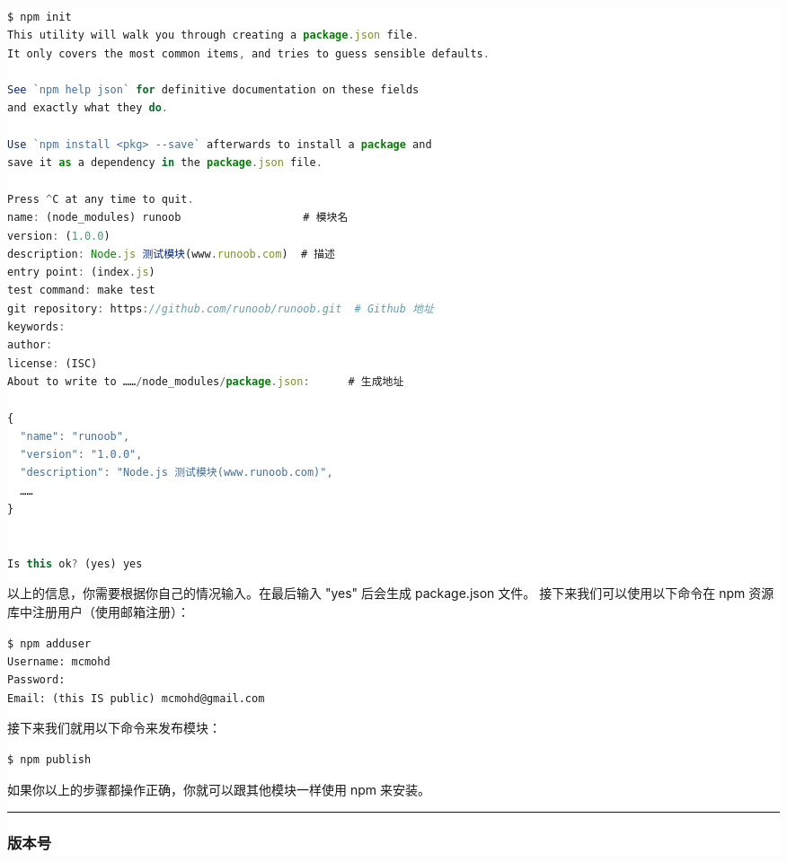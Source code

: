 ~~~js
$ npm init
This utility will walk you through creating a package.json file.
It only covers the most common items, and tries to guess sensible defaults.

See `npm help json` for definitive documentation on these fields
and exactly what they do.

Use `npm install <pkg> --save` afterwards to install a package and
save it as a dependency in the package.json file.

Press ^C at any time to quit.
name: (node_modules) runoob                   # 模块名
version: (1.0.0)
description: Node.js 测试模块(www.runoob.com)  # 描述
entry point: (index.js)
test command: make test
git repository: https://github.com/runoob/runoob.git  # Github 地址
keywords:
author:
license: (ISC)
About to write to ……/node_modules/package.json:      # 生成地址

{
  "name": "runoob",
  "version": "1.0.0",
  "description": "Node.js 测试模块(www.runoob.com)",
  ……
}


Is this ok? (yes) yes
~~~

以上的信息，你需要根据你自己的情况输入。在最后输入 "yes" 后会生成 package.json 文件。
接下来我们可以使用以下命令在 npm 资源库中注册用户（使用邮箱注册）：

~~~
$ npm adduser
Username: mcmohd
Password:
Email: (this IS public) mcmohd@gmail.com
~~~

接下来我们就用以下命令来发布模块：

~~~
$ npm publish
~~~

如果你以上的步骤都操作正确，你就可以跟其他模块一样使用 npm 来安装。

<hr>

### 版本号
